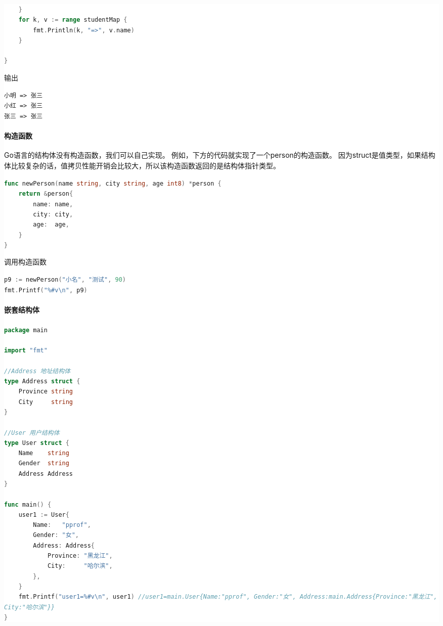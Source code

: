 ```go
	}
	for k, v := range studentMap {
		fmt.Println(k, "=>", v.name)
	}

}
```
输出
```text
小明 => 张三
小红 => 张三
张三 => 张三
```
#### 构造函数
Go语言的结构体没有构造函数，我们可以自己实现。 例如，下方的代码就实现了一个person的构造函数。
因为struct是值类型，如果结构体比较复杂的话，值拷贝性能开销会比较大，所以该构造函数返回的是结构体指针类型。
```go
func newPerson(name string, city string, age int8) *person {
    return &person{
        name: name,
        city: city,
        age:  age,
    }
}
```
调用构造函数
```go
p9 := newPerson("小名", "测试", 90)
fmt.Printf("%#v\n", p9)
```

#### 嵌套结构体
```go
package main

import "fmt"

//Address 地址结构体
type Address struct {
	Province string
	City     string
}

//User 用户结构体
type User struct {
	Name    string
	Gender  string
	Address Address
}

func main() {
	user1 := User{
		Name:   "pprof",
		Gender: "女",
		Address: Address{
			Province: "黑龙江",
			City:     "哈尔滨",
		},
	}
	fmt.Printf("user1=%#v\n", user1) //user1=main.User{Name:"pprof", Gender:"女", Address:main.Address{Province:"黑龙江", City:"哈尔滨"}}
}

```
